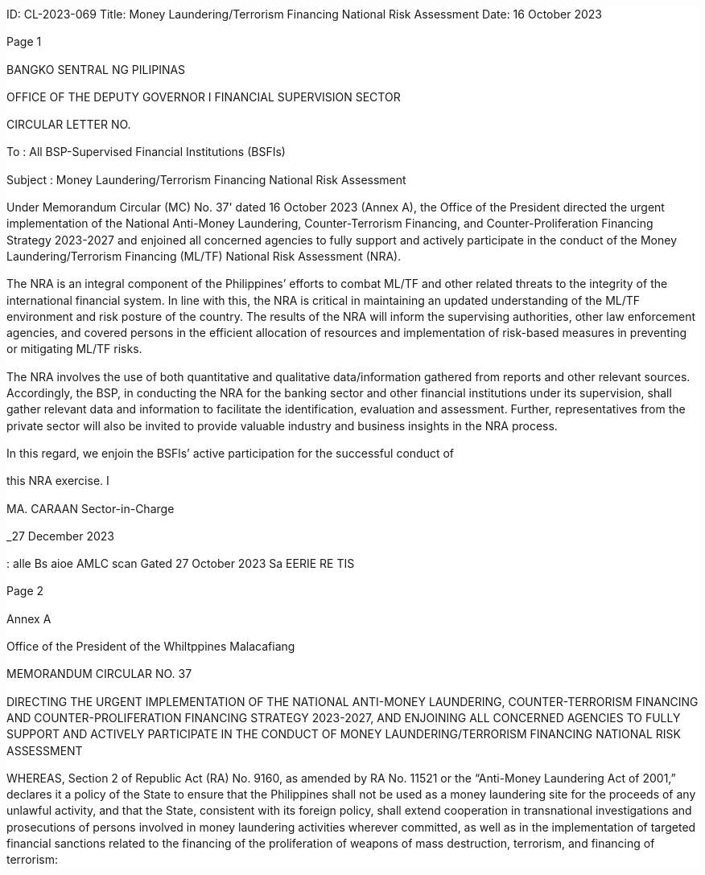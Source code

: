 ID: CL-2023-069
Title: Money Laundering/Terrorism Financing National Risk Assessment
Date: 16 October 2023

Page 1

BANGKO SENTRAL NG PILIPINAS

OFFICE OF THE DEPUTY GOVERNOR I FINANCIAL SUPERVISION SECTOR

CIRCULAR LETTER NO.

To : All BSP-Supervised Financial Institutions (BSFIs)

Subject : Money Laundering/Terrorism Financing National Risk Assessment

Under Memorandum Circular (MC) No. 37' dated 16 October 2023 (Annex A), the Office of the President directed the urgent implementation of the National Anti-Money Laundering, Counter-Terrorism Financing, and Counter-Proliferation Financing Strategy 2023-2027 and enjoined all concerned agencies to fully support and actively participate in the conduct of the Money Laundering/Terrorism Financing (ML/TF) National Risk Assessment (NRA).

The NRA is an integral component of the Philippines’ efforts to combat ML/TF and other related threats to the integrity of the international financial system. In line with this, the NRA is critical in maintaining an updated understanding of the ML/TF environment and risk posture of the country. The results of the NRA will inform the supervising authorities, other law enforcement agencies, and covered persons in the efficient allocation of resources and implementation of risk-based measures in preventing or mitigating ML/TF risks.

The NRA involves the use of both quantitative and qualitative data/information gathered from reports and other relevant sources. Accordingly, the BSP, in conducting the NRA for the banking sector and other financial institutions under its supervision, shall gather relevant data and information to facilitate the identification, evaluation and assessment. Further, representatives from the private sector will also be invited to provide valuable industry and business insights in the NRA process.

In this regard, we enjoin the BSFls’ active participation for the successful conduct of

this NRA exercise. I 

MA. CARAAN Sector-in-Charge

_27 December 2023

: alle Bs aioe AMLC scan Gated 27 October 2023 Sa EERIE RE TIS

Page 2

Annex A

Office of the President of the Whiltppines Malacafiang

MEMORANDUM CIRCULAR NO. 37

DIRECTING THE URGENT IMPLEMENTATION OF THE NATIONAL ANTI-MONEY LAUNDERING, COUNTER-TERRORISM FINANCING AND COUNTER-PROLIFERATION FINANCING STRATEGY 2023-2027, AND ENJOINING ALL CONCERNED AGENCIES TO FULLY SUPPORT AND ACTIVELY PARTICIPATE IN THE CONDUCT OF MONEY LAUNDERING/TERRORISM FINANCING NATIONAL RISK ASSESSMENT

WHEREAS, Section 2 of Republic Act (RA) No. 9160, as amended by RA No. 11521 or the “Anti-Money Laundering Act of 2001,” declares it a policy of the State to ensure that the Philippines shall not be used as a money laundering site for the proceeds of any unlawful activity, and that the State, consistent with its foreign policy, shall extend cooperation in transnational investigations and prosecutions of persons involved in money laundering activities wherever committed, as well as in the implementation of targeted financial sanctions related to the financing of the proliferation of weapons of mass destruction, terrorism, and financing of terrorism:
